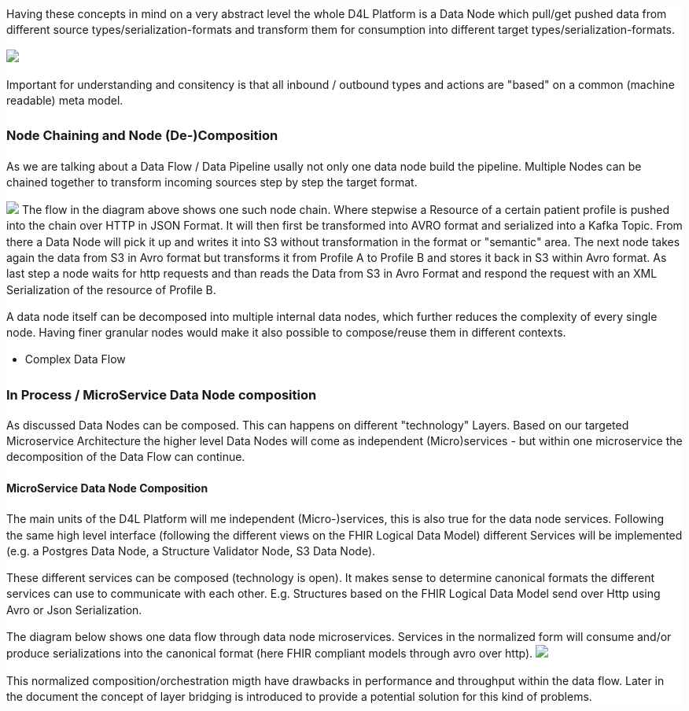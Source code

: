 Having these concepts in mind on a very abstract level the whole D4L Platform is a Data Node which pull/get pushed data from different source types/serialization-formats and transform them for consumption into different target types/serialization-formats.


![](./images/transformation_healthplatform.png)

Important for understanding and consitency is that all inbound / outbound types and actions are "based" on a common (machine readable) meta model.

### Node Chaining and Node (De-)Composition
As we are talking about a Data Flow / Data Pipeline usally not only one data node build the pipeline. Multiple Nodes can be chained together to transform incoming sources step by step the target format. 

![](./images/dataflow.png)
The flow in the diagram above shows one such node chain. Where stepwise a Resource of a certain patient profile is pushed into the chain over HTTP in JSON Format. It will then first be transformed into AVRO format and serialized into a Kafka Topic. From there a Data Node will pick it up and writes it into S3 without transformation in the format or "semantic" area. The next node takes again the data from S3 in Avro format but transforms it from Profile A to Profile B and stores it back in S3 within Avro format. As last step a node waits for http requests and than reads the Data from S3 in Avro Format and respond the request with an XML Serialization of the resource of Profile B. 

A data node itself can be decomposed into multiple internal data nodes, which further reduces the complexity of every single node. Having finer granular nodes would make it also possible to compose/reuse them in different contexts.  


* Complex Data Flow

### In Process / MicroService Data Node composition 
As discussed Data Nodes can be composed. This can happens on different "technology" Layers. Based on our targeted Microservice Architecture the higher level Data Nodes will come as independent (Micro)services - but within one microservice the decomposition of the Data Flow can continue. 

#### MicroService Data Node Composition
The main units of the D4L Platform will me independent (Micro-)services, this is also true for the data node services. 
Following the same high level interface (following the different views on the FHIR Logical Data Model) different Services will be implemented (e.g. a Postgres Data Node, a Structure Validator Node, S3 Data Node).

These different services can be composed (technology is open). It makes sense to determine canonical formats the different services can use to communicate with each other. E.g. Structures based on the FHIR Logical Data Model send over Http using Avro or Json Serialization. 

The diagram below shows one data flow through data node microservices. Services in the normalized form will consume and/or produce serializations into the canonical format (here FHIR compliant models through avro over http). 
![](./images/normalized_microservice_datanodes.png)

This normalized composition/orchestration migth have drawbacks in performance and throughput within the data flow. Later in the document the concept of layer bridging is introduced to provide a potential solution for this kind of problems.
